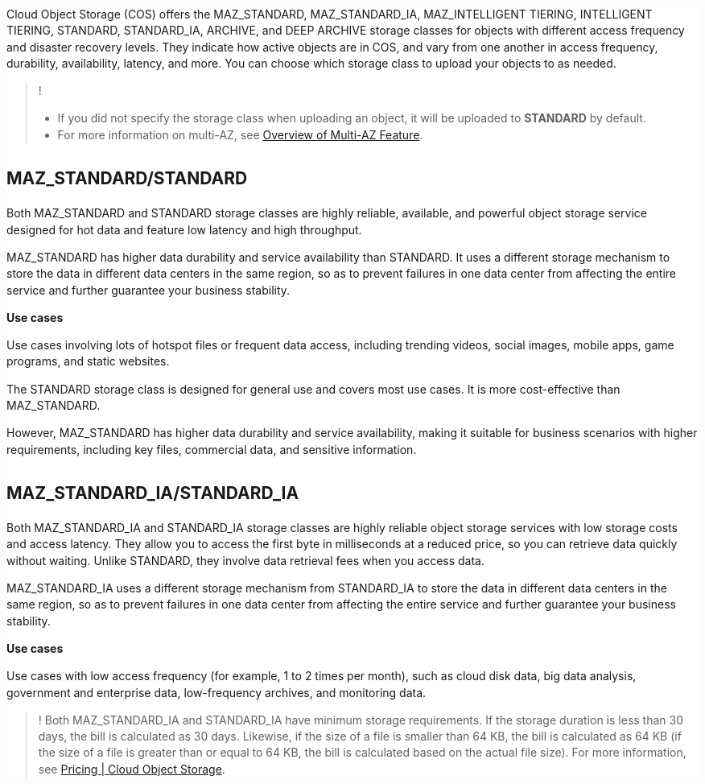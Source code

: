 Cloud Object Storage (COS) offers the MAZ_STANDARD, MAZ_STANDARD_IA, MAZ_INTELLIGENT TIERING, INTELLIGENT TIERING, STANDARD, STANDARD_IA, ARCHIVE, and DEEP ARCHIVE storage classes for objects with different access frequency and disaster recovery levels. They indicate how active objects are in COS, and vary from one another in access frequency, durability, availability, latency, and more. You can choose which storage class to upload your objects to as needed.

> !
> - If you did not specify the storage class when uploading an object, it will be uploaded to **STANDARD** by default.
> - For more information on multi-AZ, see [Overview of Multi-AZ Feature](https://intl.cloud.tencent.com/document/product/436/35208).
> 

## MAZ_STANDARD/STANDARD

Both MAZ_STANDARD and STANDARD storage classes are highly reliable, available, and powerful object storage service designed for hot data and feature low latency and high throughput.

MAZ_STANDARD has higher data durability and service availability than STANDARD. It uses a different storage mechanism to store the data in different data centers in the same region, so as to prevent failures in one data center from affecting the entire service and further guarantee your business stability.

**Use cases**

Use cases involving lots of hotspot files or frequent data access, including trending videos, social images, mobile apps, game programs, and static websites.

The STANDARD storage class is designed for general use and covers most use cases. It is more cost-effective than MAZ_STANDARD.

However, MAZ_STANDARD has higher data durability and service availability, making it suitable for business scenarios with higher requirements, including key files, commercial data, and sensitive information.

## MAZ_STANDARD_IA/STANDARD_IA

Both MAZ_STANDARD_IA and STANDARD_IA storage classes are highly reliable object storage services with low storage costs and access latency. They allow you to access the first byte in milliseconds at a reduced price, so you can retrieve data quickly without waiting. Unlike STANDARD, they involve data retrieval fees when you access data.

MAZ_STANDARD_IA uses a different storage mechanism from STANDARD_IA to store the data in different data centers in the same region, so as to prevent failures in one data center from affecting the entire service and further guarantee your business stability.

**Use cases**

Use cases with low access frequency (for example, 1 to 2 times per month), such as cloud disk data, big data analysis, government and enterprise data, low-frequency archives, and monitoring data.

>! Both MAZ_STANDARD_IA and STANDARD_IA have minimum storage requirements. If the storage duration is less than 30 days, the bill is calculated as 30 days. Likewise, if the size of a file is smaller than 64 KB, the bill is calculated as 64 KB (if the size of a file is greater than or equal to 64 KB, the bill is calculated based on the actual file size). For more information, see [Pricing | Cloud Object Storage](https://buy.intl.cloud.tencent.com/price/cos?lang=en&pg=).
>
